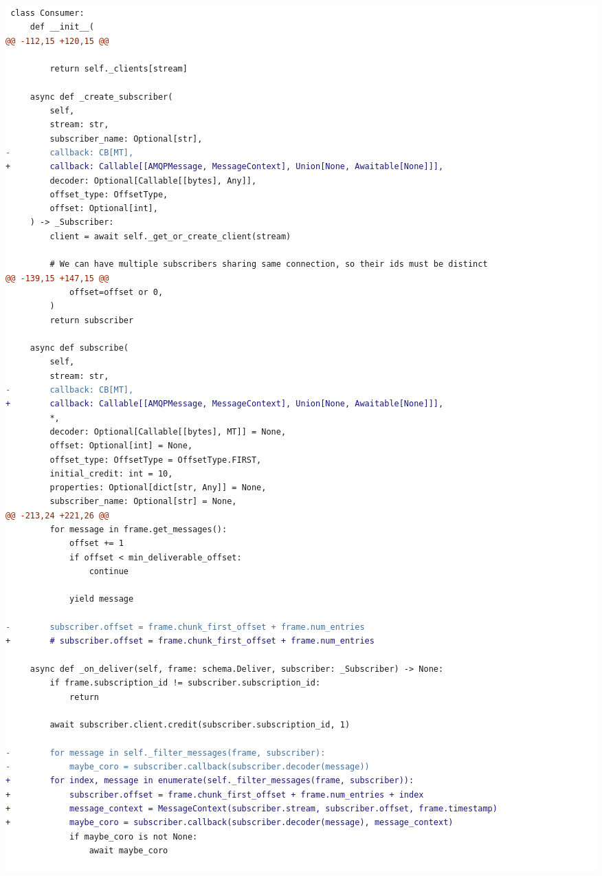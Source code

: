```diff
 class Consumer:
     def __init__(
@@ -112,15 +120,15 @@
 
         return self._clients[stream]
 
     async def _create_subscriber(
         self,
         stream: str,
         subscriber_name: Optional[str],
-        callback: CB[MT],
+        callback: Callable[[AMQPMessage, MessageContext], Union[None, Awaitable[None]]],
         decoder: Optional[Callable[[bytes], Any]],
         offset_type: OffsetType,
         offset: Optional[int],
     ) -> _Subscriber:
         client = await self._get_or_create_client(stream)
 
         # We can have multiple subscribers sharing same connection, so their ids must be distinct
@@ -139,15 +147,15 @@
             offset=offset or 0,
         )
         return subscriber
 
     async def subscribe(
         self,
         stream: str,
-        callback: CB[MT],
+        callback: Callable[[AMQPMessage, MessageContext], Union[None, Awaitable[None]]],
         *,
         decoder: Optional[Callable[[bytes], MT]] = None,
         offset: Optional[int] = None,
         offset_type: OffsetType = OffsetType.FIRST,
         initial_credit: int = 10,
         properties: Optional[dict[str, Any]] = None,
         subscriber_name: Optional[str] = None,
@@ -213,24 +221,26 @@
         for message in frame.get_messages():
             offset += 1
             if offset < min_deliverable_offset:
                 continue
 
             yield message
 
-        subscriber.offset = frame.chunk_first_offset + frame.num_entries
+        # subscriber.offset = frame.chunk_first_offset + frame.num_entries
 
     async def _on_deliver(self, frame: schema.Deliver, subscriber: _Subscriber) -> None:
         if frame.subscription_id != subscriber.subscription_id:
             return
 
         await subscriber.client.credit(subscriber.subscription_id, 1)
 
-        for message in self._filter_messages(frame, subscriber):
-            maybe_coro = subscriber.callback(subscriber.decoder(message))
+        for index, message in enumerate(self._filter_messages(frame, subscriber)):
+            subscriber.offset = frame.chunk_first_offset + frame.num_entries + index
+            message_context = MessageContext(subscriber.stream, subscriber.offset, frame.timestamp)
+            maybe_coro = subscriber.callback(subscriber.decoder(message), message_context)
             if maybe_coro is not None:
                 await maybe_coro
 
```